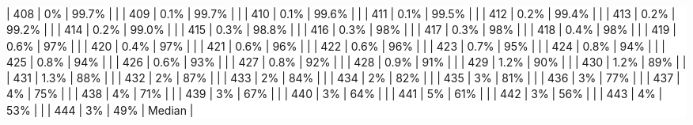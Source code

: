 | 408 | 0% | 99.7% |  |
| 409 | 0.1% | 99.7% |  |
| 410 | 0.1% | 99.6% |  |
| 411 | 0.1% | 99.5% |  |
| 412 | 0.2% | 99.4% |  |
| 413 | 0.2% | 99.2% |  |
| 414 | 0.2% | 99.0% |  |
| 415 | 0.3% | 98.8% |  |
| 416 | 0.3% | 98% |  |
| 417 | 0.3% | 98% |  |
| 418 | 0.4% | 98% |  |
| 419 | 0.6% | 97% |  |
| 420 | 0.4% | 97% |  |
| 421 | 0.6% | 96% |  |
| 422 | 0.6% | 96% |  |
| 423 | 0.7% | 95% |  |
| 424 | 0.8% | 94% |  |
| 425 | 0.8% | 94% |  |
| 426 | 0.6% | 93% |  |
| 427 | 0.8% | 92% |  |
| 428 | 0.9% | 91% |  |
| 429 | 1.2% | 90% |  |
| 430 | 1.2% | 89% |  |
| 431 | 1.3% | 88% |  |
| 432 | 2% | 87% |  |
| 433 | 2% | 84% |  |
| 434 | 2% | 82% |  |
| 435 | 3% | 81% |  |
| 436 | 3% | 77% |  |
| 437 | 4% | 75% |  |
| 438 | 4% | 71% |  |
| 439 | 3% | 67% |  |
| 440 | 3% | 64% |  |
| 441 | 5% | 61% |  |
| 442 | 3% | 56% |  |
| 443 | 4% | 53% |  |
| 444 | 3% | 49% | Median |